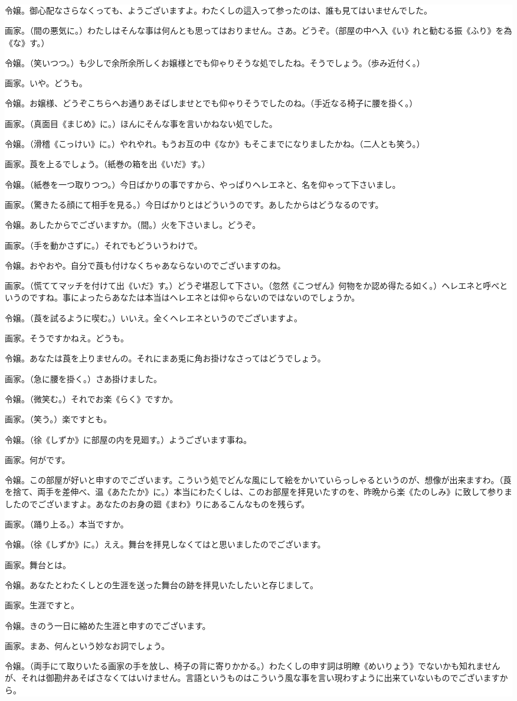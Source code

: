 令嬢。御心配なさらなくっても、ようございますよ。わたくしの這入って参ったのは、誰も見てはいませんでした。

画家。（間の悪気に。）わたしはそんな事は何んとも思ってはおりません。さあ。どうぞ。（部屋の中へ入《い》れと勧むる振《ふり》を為《な》す。）

令嬢。（笑いつつ。）も少しで余所余所しくお嬢様とでも仰ゃりそうな処でしたね。そうでしょう。（歩み近付く。）

画家。いや。どうも。

令嬢。お嬢様、どうぞこちらへお通りあそばしませとでも仰ゃりそうでしたのね。（手近なる椅子に腰を掛く。）

画家。（真面目《まじめ》に。）ほんにそんな事を言いかねない処でした。

令嬢。（滑稽《こっけい》に。）やれやれ。もうお互の中《なか》もそこまでになりましたかね。（二人とも笑う。）

画家。莨を上るでしょう。（紙巻の箱を出《いだ》す。）

令嬢。（紙巻を一つ取りつつ。）今日ばかりの事ですから、やっぱりヘレエネと、名を仰ゃって下さいまし。

画家。（驚きたる顔にて相手を見る。）今日ばかりとはどういうのです。あしたからはどうなるのです。

令嬢。あしたからでございますか。（間。）火を下さいまし。どうぞ。

画家。（手を動かさずに。）それでもどういうわけで。

令嬢。おやおや。自分で莨も付けなくちゃあならないのでございますのね。

画家。（慌ててマッチを付けて出《いだ》す。）どうぞ堪忍して下さい。（忽然《こつぜん》何物をか認め得たる如く。）ヘレエネと呼べというのですね。事によったらあなたは本当はヘレエネとは仰ゃらないのではないのでしょうか。

令嬢。（莨を試るように喫む。）いいえ。全くヘレエネというのでございますよ。

画家。そうですかねえ。どうも。

令嬢。あなたは莨を上りませんの。それにまあ兎に角お掛けなさってはどうでしょう。

画家。（急に腰を掛く。）さあ掛けました。

令嬢。（微笑む。）それでお楽《らく》ですか。

画家。（笑う。）楽ですとも。

令嬢。（徐《しずか》に部屋の内を見廻す。）ようございます事ね。

画家。何がです。

令嬢。この部屋が好いと申すのでございます。こういう処でどんな風にして絵をかいていらっしゃるというのが、想像が出来ますわ。（莨を捨て、両手を差伸べ、温《あたたか》に。）本当にわたくしは、このお部屋を拝見いたすのを、昨晩から楽《たのしみ》に致して参りましたのでございますよ。あなたのお身の廻《まわ》りにあるこんなものを残らず。

画家。（踊り上る。）本当ですか。

令嬢。（徐《しずか》に。）ええ。舞台を拝見しなくてはと思いましたのでございます。

画家。舞台とは。

令嬢。あなたとわたくしとの生涯を送った舞台の跡を拝見いたしたいと存じまして。

画家。生涯ですと。

令嬢。きのう一日に縮めた生涯と申すのでございます。

画家。まあ、何んという妙なお詞でしょう。

令嬢。（両手にて取りいたる画家の手を放し、椅子の背に寄りかかる。）わたくしの申す詞は明瞭《めいりょう》でないかも知れませんが、それは御勘弁あそばさなくてはいけません。言語というものはこういう風な事を言い現わすように出来ていないものでございますから。
